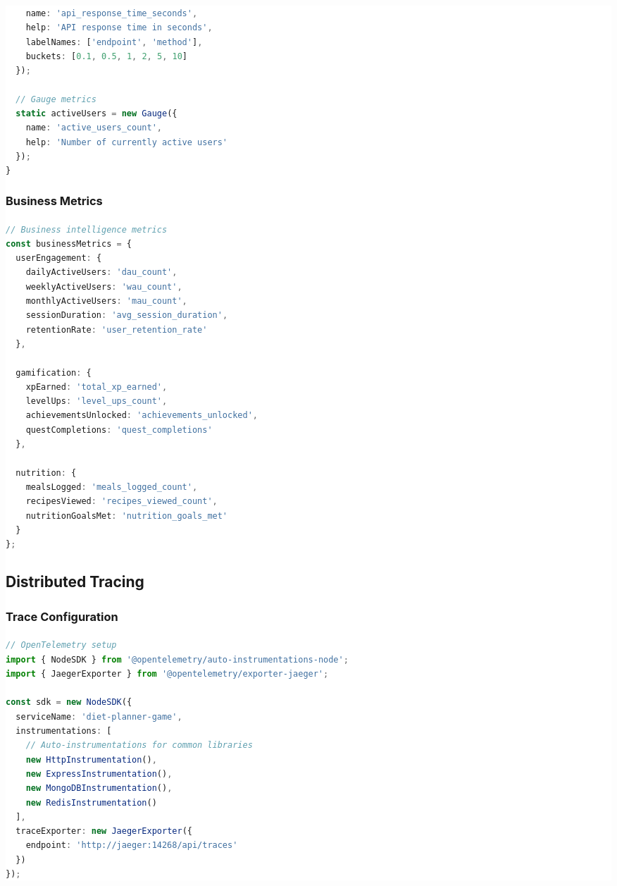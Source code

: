 ```typescript
    name: 'api_response_time_seconds',
    help: 'API response time in seconds',
    labelNames: ['endpoint', 'method'],
    buckets: [0.1, 0.5, 1, 2, 5, 10]
  });
  
  // Gauge metrics
  static activeUsers = new Gauge({
    name: 'active_users_count',
    help: 'Number of currently active users'
  });
}
```

### Business Metrics
```typescript
// Business intelligence metrics
const businessMetrics = {
  userEngagement: {
    dailyActiveUsers: 'dau_count',
    weeklyActiveUsers: 'wau_count',
    monthlyActiveUsers: 'mau_count',
    sessionDuration: 'avg_session_duration',
    retentionRate: 'user_retention_rate'
  },
  
  gamification: {
    xpEarned: 'total_xp_earned',
    levelUps: 'level_ups_count',
    achievementsUnlocked: 'achievements_unlocked',
    questCompletions: 'quest_completions'
  },
  
  nutrition: {
    mealsLogged: 'meals_logged_count',
    recipesViewed: 'recipes_viewed_count',
    nutritionGoalsMet: 'nutrition_goals_met'
  }
};
```

## Distributed Tracing

### Trace Configuration
```typescript
// OpenTelemetry setup
import { NodeSDK } from '@opentelemetry/auto-instrumentations-node';
import { JaegerExporter } from '@opentelemetry/exporter-jaeger';

const sdk = new NodeSDK({
  serviceName: 'diet-planner-game',
  instrumentations: [
    // Auto-instrumentations for common libraries
    new HttpInstrumentation(),
    new ExpressInstrumentation(),
    new MongoDBInstrumentation(),
    new RedisInstrumentation()
  ],
  traceExporter: new JaegerExporter({
    endpoint: 'http://jaeger:14268/api/traces'
  })
});
```